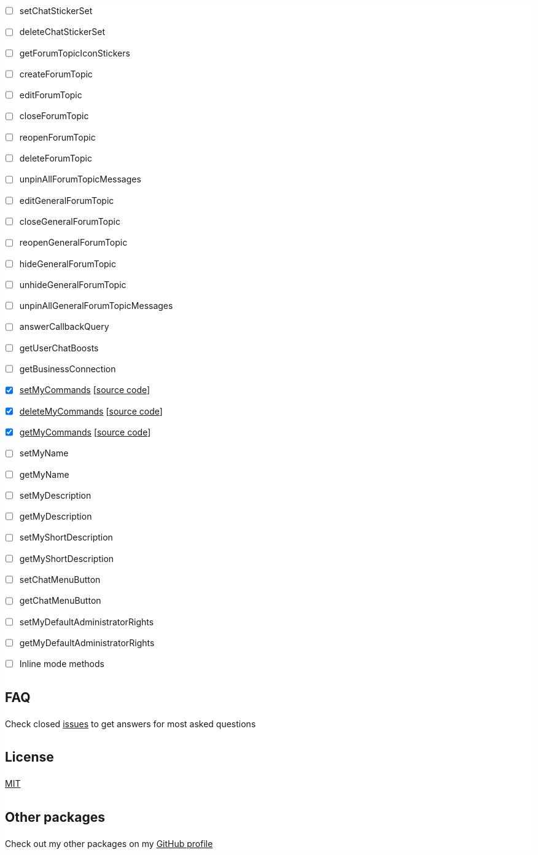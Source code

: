 - [ ] setChatStickerSet
- [ ] deleteChatStickerSet
- [ ] getForumTopicIconStickers
- [ ] createForumTopic
- [ ] editForumTopic
- [ ] closeForumTopic
- [ ] reopenForumTopic
- [ ] deleteForumTopic
- [ ] unpinAllForumTopicMessages
- [ ] editGeneralForumTopic
- [ ] closeGeneralForumTopic
- [ ] reopenGeneralForumTopic
- [ ] hideGeneralForumTopic
- [ ] unhideGeneralForumTopic
- [ ] unpinAllGeneralForumTopicMessages
- [ ] answerCallbackQuery
- [ ] getUserChatBoosts
- [ ] getBusinessConnection
- [X] [setMyCommands](https://core.telegram.org/bots/api#setmycommands) [[source code](src/Core/Methods/Commands/SetMyCommandsMethod.php)]
- [X] [deleteMyCommands](https://core.telegram.org/bots/api#deletemycommands) [[source code](src/Core/Methods/Commands/DeleteMyCommandsMethod.php)]
- [X] [getMyCommands](https://core.telegram.org/bots/api#getmycommands) [[source code](src/Core/Methods/Commands/GetMyCommandsMethod.php)]
- [ ] setMyName
- [ ] getMyName
- [ ] setMyDescription
- [ ] getMyDescription
- [ ] setMyShortDescription
- [ ] getMyShortDescription
- [ ] setChatMenuButton
- [ ] getChatMenuButton
- [ ] setMyDefaultAdministratorRights
- [ ] getMyDefaultAdministratorRights
- [ ] Inline mode methods


## FAQ
Check closed [issues](https://github.com/kolirt/laravel-telegram/issues) to get answers for most asked questions


## License
[MIT](LICENSE.txt)


## Other packages
Check out my other packages on my [GitHub profile](https://github.com/kolirt)
